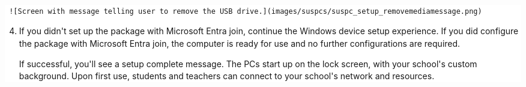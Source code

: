      ![Screen with message telling user to remove the USB drive.](images/suspcs/suspc_setup_removemediamessage.png)  

4. If you didn't set up the package with Microsoft Entra join, continue the Windows device setup experience.  If you did configure the package with Microsoft Entra join, the computer is ready for use and no further configurations are required.  

      If successful, you'll see a setup complete message. The PCs start up on the lock screen, with your school's custom background. Upon first use, students and teachers can connect to your school's network and resources.
